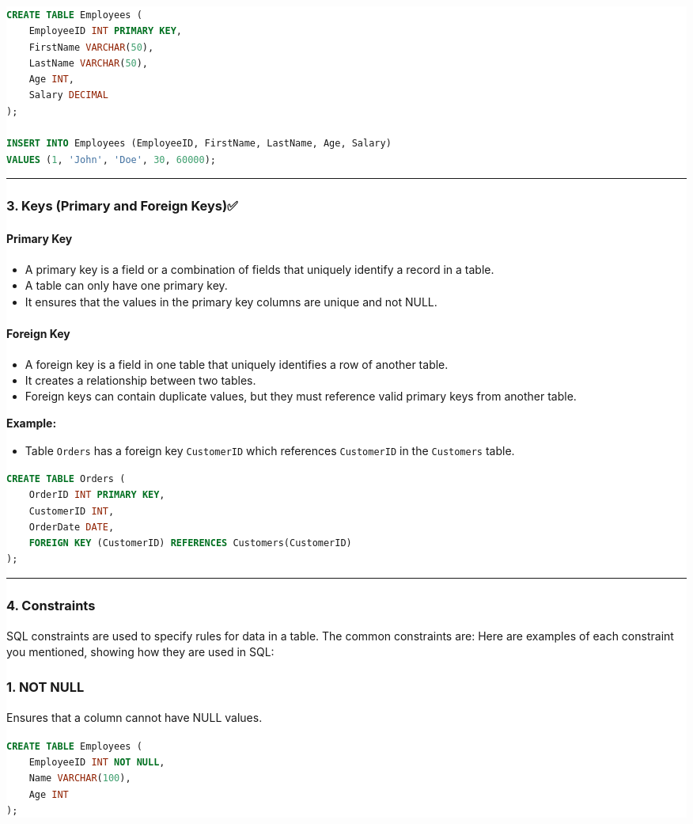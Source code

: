 ```sql
CREATE TABLE Employees (
    EmployeeID INT PRIMARY KEY,
    FirstName VARCHAR(50),
    LastName VARCHAR(50),
    Age INT,
    Salary DECIMAL
);

INSERT INTO Employees (EmployeeID, FirstName, LastName, Age, Salary)
VALUES (1, 'John', 'Doe', 30, 60000);
```

---

### 3. Keys (Primary and Foreign Keys)✅

#### **Primary Key**
- A primary key is a field or a combination of fields that uniquely identify a record in a table.
- A table can only have one primary key.
- It ensures that the values in the primary key columns are unique and not NULL.

#### **Foreign Key**
- A foreign key is a field in one table that uniquely identifies a row of another table.
- It creates a relationship between two tables.
- Foreign keys can contain duplicate values, but they must reference valid primary keys from another table.

**Example:**
- Table `Orders` has a foreign key `CustomerID` which references `CustomerID` in the `Customers` table.

```sql
CREATE TABLE Orders (
    OrderID INT PRIMARY KEY,
    CustomerID INT,
    OrderDate DATE,
    FOREIGN KEY (CustomerID) REFERENCES Customers(CustomerID)
);
```

---

### 4. Constraints

SQL constraints are used to specify rules for data in a table. The common constraints are:
Here are examples of each constraint you mentioned, showing how they are used in SQL:

### 1. **NOT NULL**
   Ensures that a column cannot have NULL values.
   ```sql
   CREATE TABLE Employees (
       EmployeeID INT NOT NULL,
       Name VARCHAR(100),
       Age INT
   );
   ```
